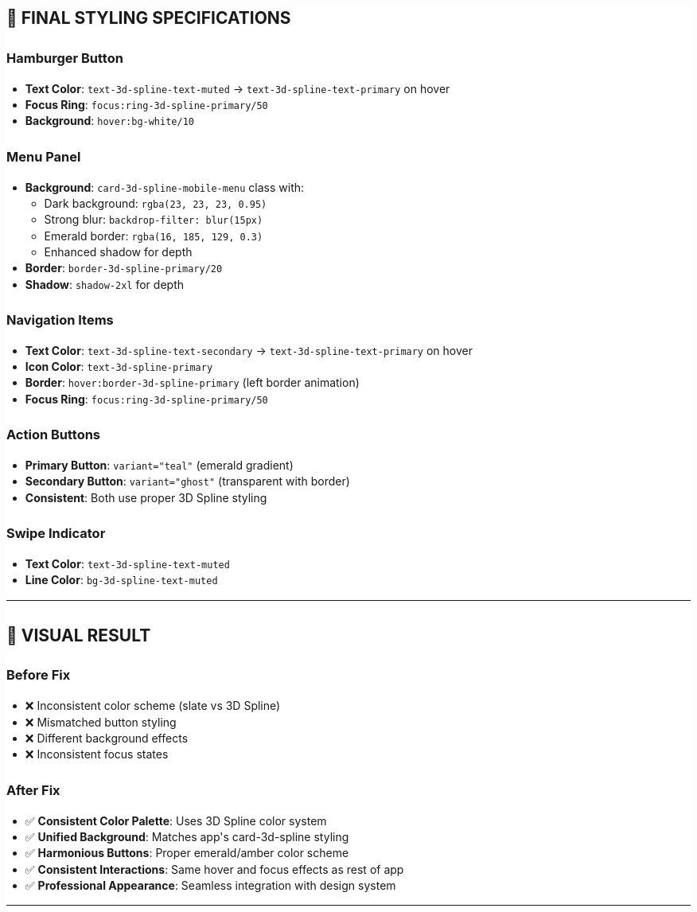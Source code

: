 
## 🎨 **FINAL STYLING SPECIFICATIONS**

### **Hamburger Button**
- **Text Color**: `text-3d-spline-text-muted` → `text-3d-spline-text-primary` on hover
- **Focus Ring**: `focus:ring-3d-spline-primary/50`
- **Background**: `hover:bg-white/10`

### **Menu Panel**
- **Background**: `card-3d-spline-mobile-menu` class with:
  - Dark background: `rgba(23, 23, 23, 0.95)`
  - Strong blur: `backdrop-filter: blur(15px)`
  - Emerald border: `rgba(16, 185, 129, 0.3)`
  - Enhanced shadow for depth
- **Border**: `border-3d-spline-primary/20`
- **Shadow**: `shadow-2xl` for depth

### **Navigation Items**
- **Text Color**: `text-3d-spline-text-secondary` → `text-3d-spline-text-primary` on hover
- **Icon Color**: `text-3d-spline-primary`
- **Border**: `hover:border-3d-spline-primary` (left border animation)
- **Focus Ring**: `focus:ring-3d-spline-primary/50`

### **Action Buttons**
- **Primary Button**: `variant="teal"` (emerald gradient)
- **Secondary Button**: `variant="ghost"` (transparent with border)
- **Consistent**: Both use proper 3D Spline styling

### **Swipe Indicator**
- **Text Color**: `text-3d-spline-text-muted`
- **Line Color**: `bg-3d-spline-text-muted`

---

## 📱 **VISUAL RESULT**

### **Before Fix**
- ❌ Inconsistent color scheme (slate vs 3D Spline)
- ❌ Mismatched button styling
- ❌ Different background effects
- ❌ Inconsistent focus states

### **After Fix**
- ✅ **Consistent Color Palette**: Uses 3D Spline color system
- ✅ **Unified Background**: Matches app's card-3d-spline styling
- ✅ **Harmonious Buttons**: Proper emerald/amber color scheme
- ✅ **Consistent Interactions**: Same hover and focus effects as rest of app
- ✅ **Professional Appearance**: Seamless integration with design system

---